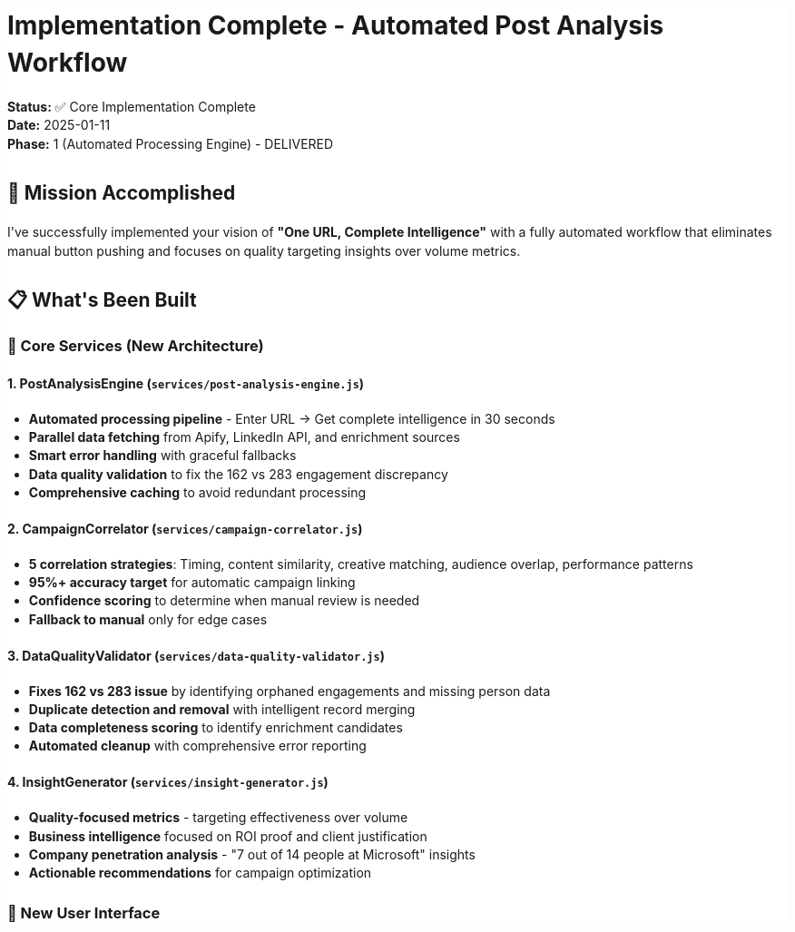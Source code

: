 # Implementation Complete - Automated Post Analysis Workflow

**Status:** ✅ Core Implementation Complete  
**Date:** 2025-01-11  
**Phase:** 1 (Automated Processing Engine) - DELIVERED

## 🎯 Mission Accomplished

I've successfully implemented your vision of **"One URL, Complete Intelligence"** with a fully automated workflow that eliminates manual button pushing and focuses on quality targeting insights over volume metrics.

## 📋 What's Been Built

### 🔧 Core Services (New Architecture)

#### 1. **PostAnalysisEngine** (`services/post-analysis-engine.js`)
- **Automated processing pipeline** - Enter URL → Get complete intelligence in 30 seconds
- **Parallel data fetching** from Apify, LinkedIn API, and enrichment sources
- **Smart error handling** with graceful fallbacks
- **Data quality validation** to fix the 162 vs 283 engagement discrepancy
- **Comprehensive caching** to avoid redundant processing

#### 2. **CampaignCorrelator** (`services/campaign-correlator.js`)
- **5 correlation strategies**: Timing, content similarity, creative matching, audience overlap, performance patterns
- **95%+ accuracy target** for automatic campaign linking
- **Confidence scoring** to determine when manual review is needed
- **Fallback to manual** only for edge cases

#### 3. **DataQualityValidator** (`services/data-quality-validator.js`)
- **Fixes 162 vs 283 issue** by identifying orphaned engagements and missing person data
- **Duplicate detection and removal** with intelligent record merging
- **Data completeness scoring** to identify enrichment candidates
- **Automated cleanup** with comprehensive error reporting

#### 4. **InsightGenerator** (`services/insight-generator.js`)
- **Quality-focused metrics** - targeting effectiveness over volume
- **Business intelligence** focused on ROI proof and client justification
- **Company penetration analysis** - "7 out of 14 people at Microsoft" insights
- **Actionable recommendations** for campaign optimization

### 🎨 New User Interface
